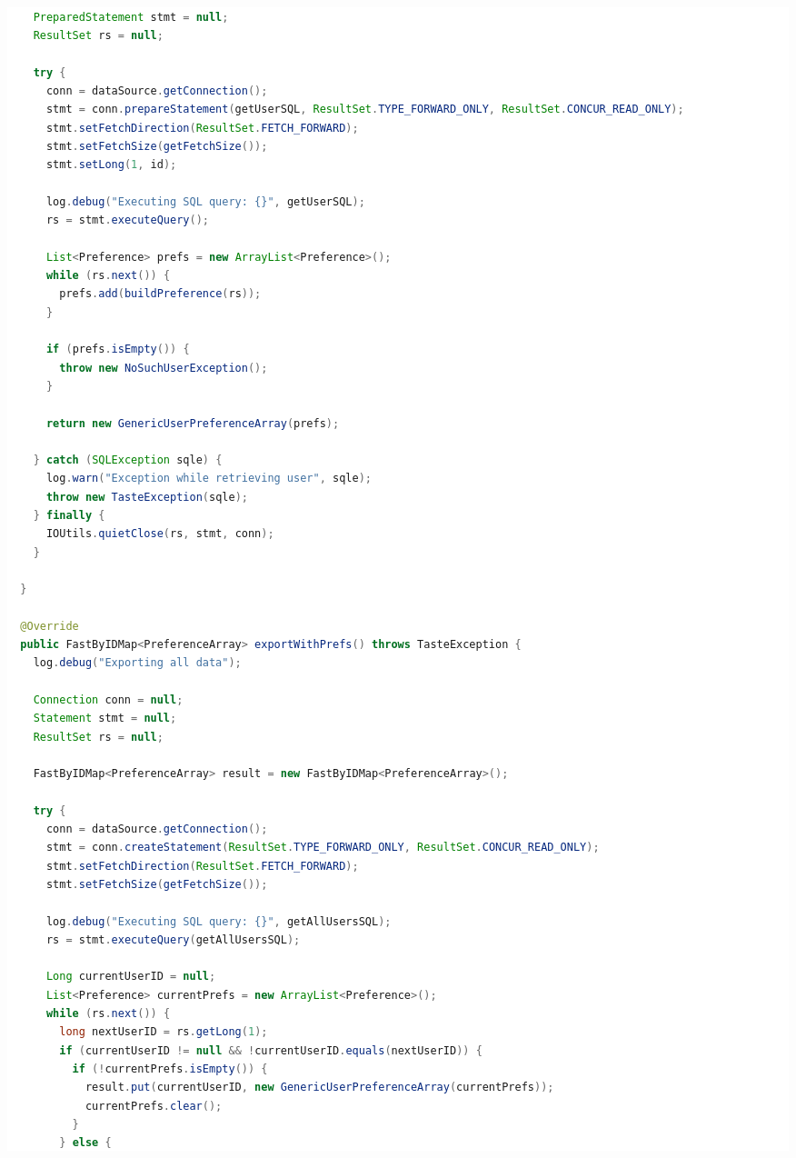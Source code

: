```java
    PreparedStatement stmt = null;
    ResultSet rs = null;

    try {
      conn = dataSource.getConnection();
      stmt = conn.prepareStatement(getUserSQL, ResultSet.TYPE_FORWARD_ONLY, ResultSet.CONCUR_READ_ONLY);
      stmt.setFetchDirection(ResultSet.FETCH_FORWARD);
      stmt.setFetchSize(getFetchSize());
      stmt.setLong(1, id);

      log.debug("Executing SQL query: {}", getUserSQL);
      rs = stmt.executeQuery();

      List<Preference> prefs = new ArrayList<Preference>();
      while (rs.next()) {
        prefs.add(buildPreference(rs));
      }

      if (prefs.isEmpty()) {
        throw new NoSuchUserException();
      }

      return new GenericUserPreferenceArray(prefs);

    } catch (SQLException sqle) {
      log.warn("Exception while retrieving user", sqle);
      throw new TasteException(sqle);
    } finally {
      IOUtils.quietClose(rs, stmt, conn);
    }

  }

  @Override
  public FastByIDMap<PreferenceArray> exportWithPrefs() throws TasteException {
    log.debug("Exporting all data");

    Connection conn = null;
    Statement stmt = null;
    ResultSet rs = null;

    FastByIDMap<PreferenceArray> result = new FastByIDMap<PreferenceArray>();

    try {
      conn = dataSource.getConnection();
      stmt = conn.createStatement(ResultSet.TYPE_FORWARD_ONLY, ResultSet.CONCUR_READ_ONLY);
      stmt.setFetchDirection(ResultSet.FETCH_FORWARD);
      stmt.setFetchSize(getFetchSize());

      log.debug("Executing SQL query: {}", getAllUsersSQL);
      rs = stmt.executeQuery(getAllUsersSQL);

      Long currentUserID = null;
      List<Preference> currentPrefs = new ArrayList<Preference>();
      while (rs.next()) {
        long nextUserID = rs.getLong(1);
        if (currentUserID != null && !currentUserID.equals(nextUserID)) {
          if (!currentPrefs.isEmpty()) {
            result.put(currentUserID, new GenericUserPreferenceArray(currentPrefs));
            currentPrefs.clear();
          }
        } else {
```